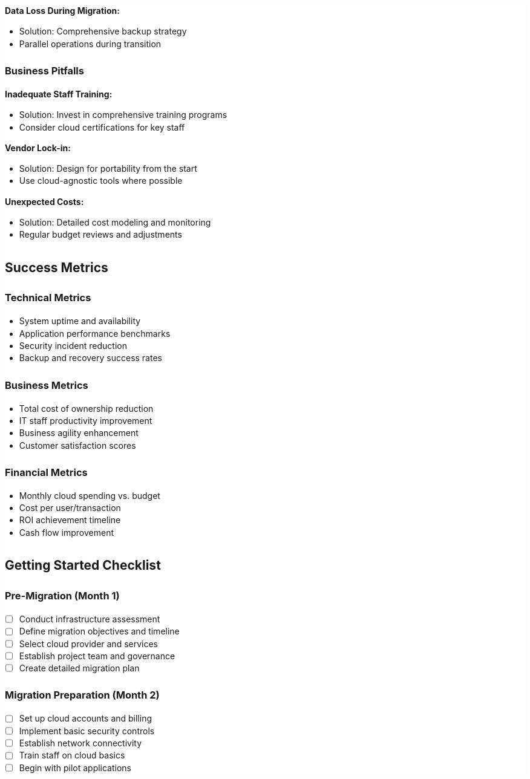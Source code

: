 **Data Loss During Migration:**
- Solution: Comprehensive backup strategy
- Parallel operations during transition

### Business Pitfalls
**Inadequate Staff Training:**
- Solution: Invest in comprehensive training programs
- Consider cloud certifications for key staff

**Vendor Lock-in:**
- Solution: Design for portability from the start
- Use cloud-agnostic tools where possible

**Unexpected Costs:**
- Solution: Detailed cost modeling and monitoring
- Regular budget reviews and adjustments

## Success Metrics

### Technical Metrics
- System uptime and availability
- Application performance benchmarks
- Security incident reduction
- Backup and recovery success rates

### Business Metrics
- Total cost of ownership reduction
- IT staff productivity improvement
- Business agility enhancement
- Customer satisfaction scores

### Financial Metrics
- Monthly cloud spending vs. budget
- Cost per user/transaction
- ROI achievement timeline
- Cash flow improvement

## Getting Started Checklist

### Pre-Migration (Month 1)
- [ ] Conduct infrastructure assessment
- [ ] Define migration objectives and timeline
- [ ] Select cloud provider and services
- [ ] Establish project team and governance
- [ ] Create detailed migration plan

### Migration Preparation (Month 2)
- [ ] Set up cloud accounts and billing
- [ ] Implement basic security controls
- [ ] Establish network connectivity
- [ ] Train staff on cloud basics
- [ ] Begin with pilot applications
